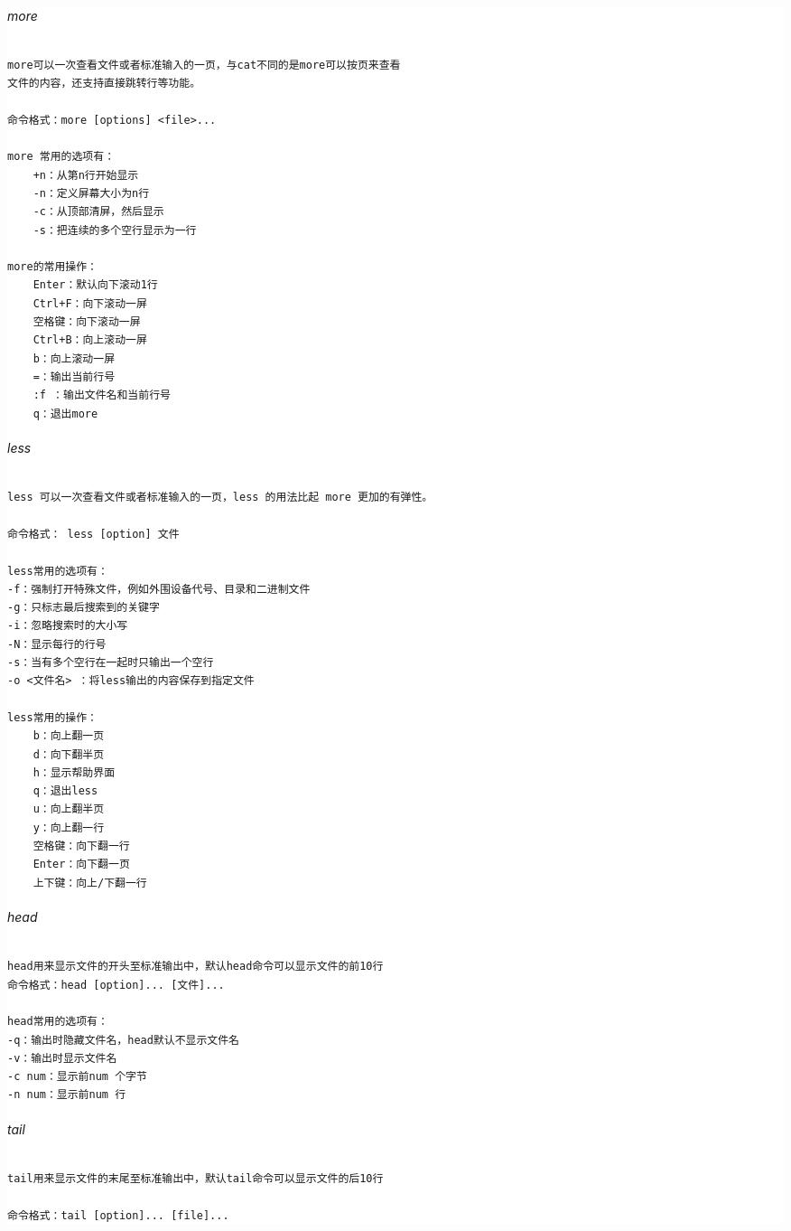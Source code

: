 ###### more
```
more可以一次查看文件或者标准输入的一页，与cat不同的是more可以按页来查看
文件的内容，还支持直接跳转行等功能。

命令格式：more [options] <file>...

more 常用的选项有：
    +n：从第n行开始显示
    -n：定义屏幕大小为n行
    -c：从顶部清屏，然后显示
    -s：把连续的多个空行显示为一行

more的常用操作：
    Enter：默认向下滚动1行
    Ctrl+F：向下滚动一屏
    空格键：向下滚动一屏
    Ctrl+B：向上滚动一屏
    b：向上滚动一屏
    =：输出当前行号
    :f ：输出文件名和当前行号
    q：退出more
```
###### less
```
less 可以一次查看文件或者标准输入的一页，less 的用法比起 more 更加的有弹性。

命令格式： less [option] 文件

less常用的选项有：
-f：强制打开特殊文件，例如外围设备代号、目录和二进制文件
-g：只标志最后搜索到的关键字
-i：忽略搜索时的大小写
-N：显示每行的行号
-s：当有多个空行在一起时只输出一个空行
-o <文件名> ：将less输出的内容保存到指定文件

less常用的操作：
    b：向上翻一页
    d：向下翻半页
    h：显示帮助界面
    q：退出less
    u：向上翻半页
    y：向上翻一行
    空格键：向下翻一行
    Enter：向下翻一页
    上下键：向上/下翻一行
```
###### head
```
head用来显示文件的开头至标准输出中，默认head命令可以显示文件的前10行
命令格式：head [option]... [文件]...

head常用的选项有：
-q：输出时隐藏文件名，head默认不显示文件名
-v：输出时显示文件名
-c num：显示前num 个字节
-n num：显示前num 行
```
###### tail
```
tail用来显示文件的末尾至标准输出中，默认tail命令可以显示文件的后10行

命令格式：tail [option]... [file]...
```